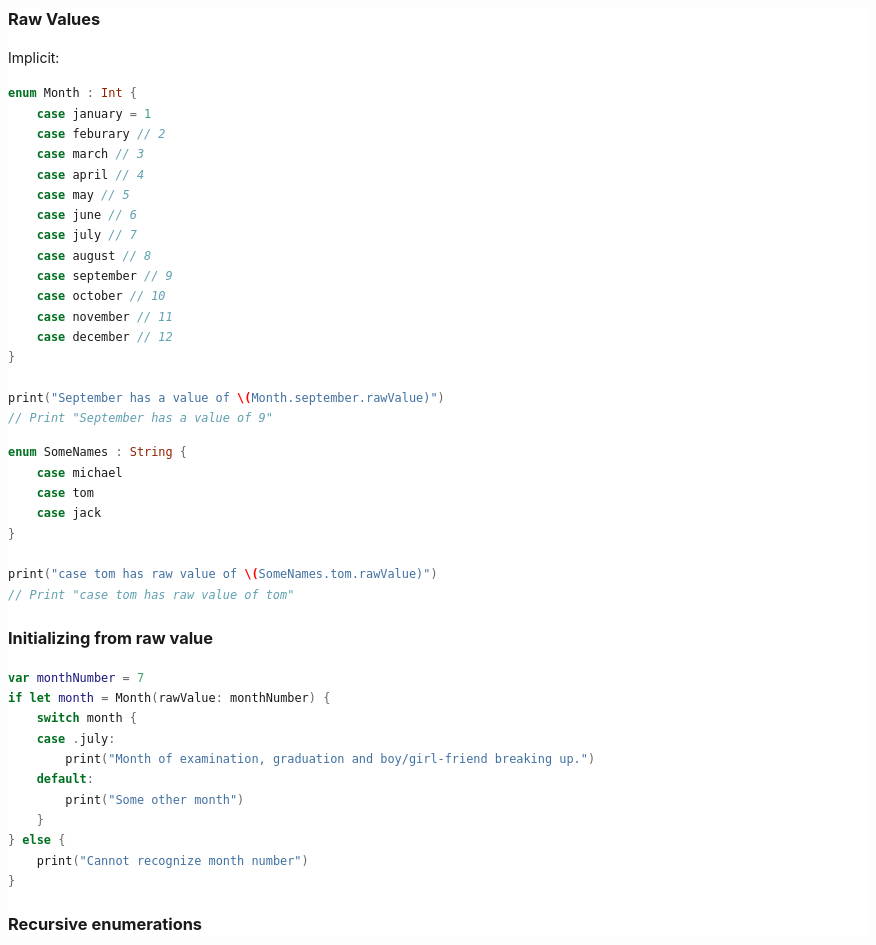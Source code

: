 ### Raw Values

Implicit:

```swift
enum Month : Int {
    case january = 1
    case feburary // 2
    case march // 3
    case april // 4
    case may // 5
    case june // 6
    case july // 7
    case august // 8
    case september // 9
    case october // 10
    case november // 11
    case december // 12
}

print("September has a value of \(Month.september.rawValue)")
// Print "September has a value of 9"
```

```swift
enum SomeNames : String {
    case michael
    case tom
    case jack
}

print("case tom has raw value of \(SomeNames.tom.rawValue)")
// Print "case tom has raw value of tom"
```

### Initializing from raw value

```swift
var monthNumber = 7
if let month = Month(rawValue: monthNumber) {
    switch month {
    case .july:
        print("Month of examination, graduation and boy/girl-friend breaking up.")
    default:
        print("Some other month")
    }
} else {
    print("Cannot recognize month number")
}
```

### Recursive enumerations
